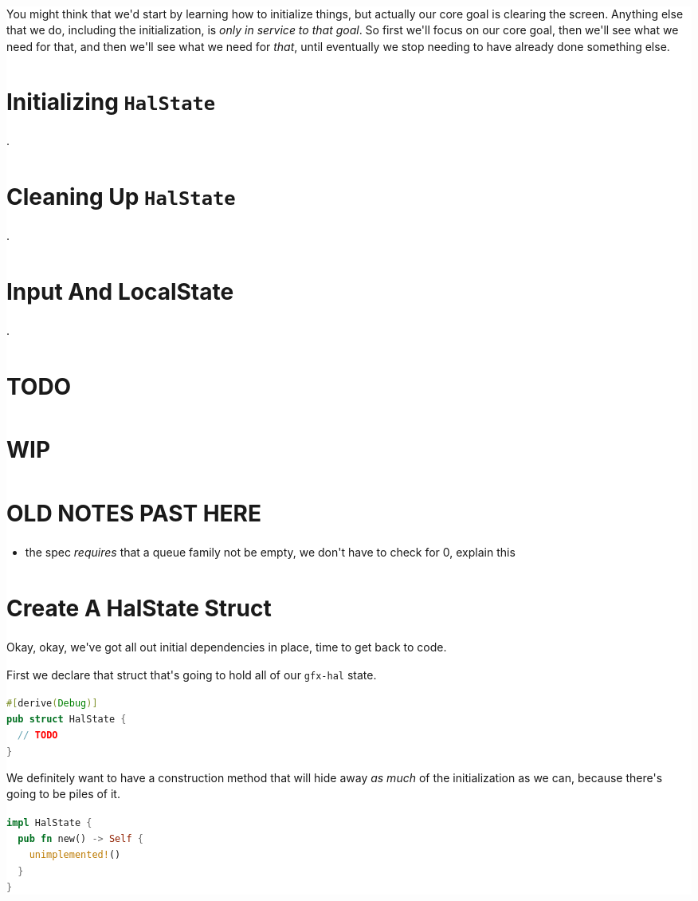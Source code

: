 You might think that we'd start by learning how to initialize things, but
actually our core goal is clearing the screen. Anything else that we do,
including the initialization, is _only in service to that goal_. So first we'll
focus on our core goal, then we'll see what we need for that, and then we'll see
what we need for _that_, until eventually we stop needing to have already done
something else.

# Initializing `HalState`

.

# Cleaning Up `HalState`

.

# Input And LocalState

.

# TODO
# WIP
# OLD NOTES PAST HERE
* the spec _requires_ that a queue family not be empty, we don't have to check
  for 0, explain this

# Create A HalState Struct

Okay, okay, we've got all out initial dependencies in place, time to get back to
code.

First we declare that struct that's going to hold all of our `gfx-hal` state.

```rust
#[derive(Debug)]
pub struct HalState {
  // TODO
}
```

We definitely want to have a construction method that will hide away _as much_ of
the initialization as we can, because there's going to be piles of it.

```rust
impl HalState {
  pub fn new() -> Self {
    unimplemented!()
  }
}
```
